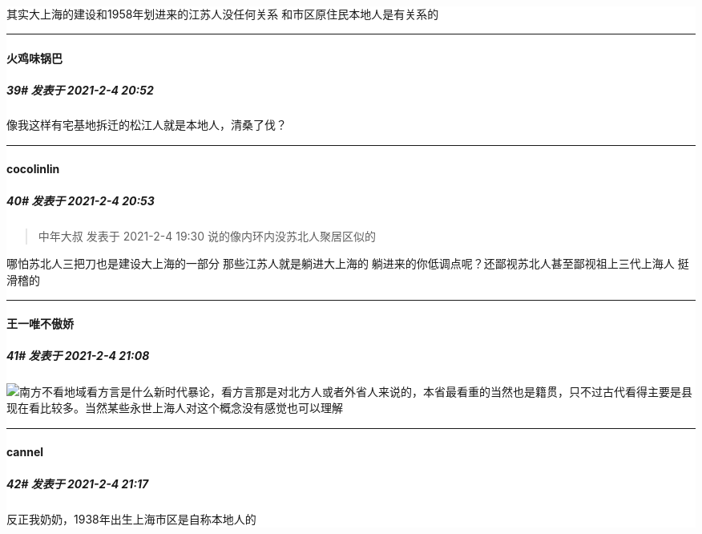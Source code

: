 
其实大上海的建设和1958年划进来的江苏人没任何关系 和市区原住民本地人是有关系的







*****

####  火鸡味锅巴  
##### 39#       发表于 2021-2-4 20:52




像我这样有宅基地拆迁的松江人就是本地人，清桑了伐？







*****

####  cocolinlin  
##### 40#       发表于 2021-2-4 20:53



<blockquote>中年大叔 发表于 2021-2-4 19:30
说的像内环内没苏北人聚居区似的</blockquote>
哪怕苏北人三把刀也是建设大上海的一部分 那些江苏人就是躺进大上海的 躺进来的你低调点呢？还鄙视苏北人甚至鄙视祖上三代上海人 挺滑稽的







*****

####  王一唯不傲娇  
##### 41#       发表于 2021-2-4 21:08



<img src="https://static.saraba1st.com/image/smiley/face2017/065.png" referrerpolicy="no-referrer">南方不看地域看方言是什么新时代暴论，看方言那是对北方人或者外省人来说的，本省最看重的当然也是籍贯，只不过古代看得主要是县现在看比较多。当然某些永世上海人对这个概念没有感觉也可以理解







*****

####  cannel  
##### 42#       发表于 2021-2-4 21:17




反正我奶奶，1938年出生上海市区是自称本地人的


